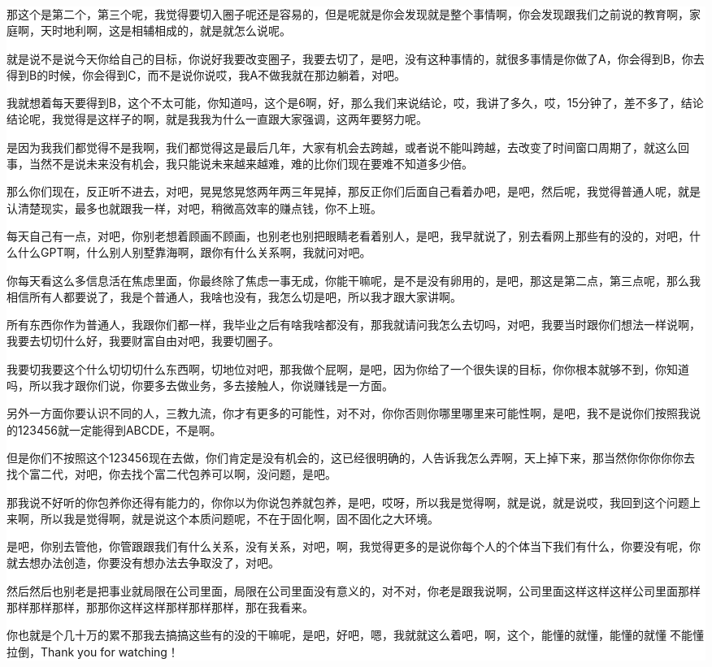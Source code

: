 那这个是第二个，第三个呢，我觉得要切入圈子呢还是容易的，但是呢就是你会发现就是整个事情啊，你会发现跟我们之前说的教育啊，家庭啊，天时地利啊，这是相辅相成的，就是就怎么说呢。

就是说不是说今天你给自己的目标，你说好我要改变圈子，我要去切了，是吧，没有这种事情的，就很多事情是你做了A，你会得到B，你去得到B的时候，你会得到C，而不是说你说哎，我A不做我就在那边躺着，对吧。

我就想着每天要得到B，这个不太可能，你知道吗，这个是6啊，好，那么我们来说结论，哎，我讲了多久，哎，15分钟了，差不多了，结论结论呢，我觉得是这样子的啊，就是我我为什么一直跟大家强调，这两年要努力呢。

是因为我我们都觉得不是我啊，我们都觉得这是最后几年，大家有机会去跨越，或者说不能叫跨越，去改变了时间窗口周期了，就这么回事，当然不是说未来没有机会，我只能说未来越来越难，难的比你们现在要难不知道多少倍。

那么你们现在，反正听不进去，对吧，晃晃悠晃悠两年两三年晃掉，那反正你们后面自己看着办吧，是吧，然后呢，我觉得普通人呢，就是认清楚现实，最多也就跟我一样，对吧，稍微高效率的赚点钱，你不上班。

每天自己有一点，对吧，你别老想着顾画不顾画，也别老也别把眼睛老看着别人，是吧，我早就说了，别去看网上那些有的没的，对吧，什么什么GPT啊，什么别人别墅靠海啊，跟你有什么关系啊，我就问对吧。

你每天看这么多信息活在焦虑里面，你最终除了焦虑一事无成，你能干嘛呢，是不是没有卵用的，是吧，那这是第二点，第三点呢，那么我相信所有人都要说了，我是个普通人，我啥也没有，我怎么切是吧，所以我才跟大家讲啊。

所有东西你作为普通人，我跟你们都一样，我毕业之后有啥我啥都没有，那我就请问我怎么去切吗，对吧，我要当时跟你们想法一样说啊，我要去切切什么好，我要财富自由对吧，我要切圈子。

我要切我要这个什么切切切什么东西啊，切地位对吧，那我做个屁啊，是吧，因为你给了一个很失误的目标，你你根本就够不到，你知道吗，所以我才跟你们说，你要多去做业务，多去接触人，你说赚钱是一方面。

另外一方面你要认识不同的人，三教九流，你才有更多的可能性，对不对，你你否则你哪里哪里来可能性啊，是吧，我不是说你们按照我说的123456就一定能得到ABCDE，不是啊。

但是你们不按照这个123456现在去做，你们肯定是没有机会的，这已经很明确的，人告诉我怎么弄啊，天上掉下来，那当然你你你你你去找个富二代，对吧，你去找个富二代包养可以啊，没问题，是吧。

那我说不好听的你包养你还得有能力的，你你以为你说包养就包养，是吧，哎呀，所以我是觉得啊，就是说，就是说哎，我回到这个问题上来啊，所以我是觉得啊，就是说这个本质问题呢，不在于固化啊，固不固化之大环境。

是吧，你别去管他，你管跟跟我们有什么关系，没有关系，对吧，啊，我觉得更多的是说你每个人的个体当下我们有什么，你要没有呢，你就去想办法创造，你要没有想办法去争取没了，对吧。

然后然后也别老是把事业就局限在公司里面，局限在公司里面没有意义的，对不对，你老是跟我说啊，公司里面这样这样这样公司里面那样那样那样那样，那那你这样这样那样那样那样，那在我看来。

你也就是个几十万的累不那我去搞搞这些有的没的干嘛呢，是吧，好吧，嗯，我就就这么着吧，啊，这个，能懂的就懂，能懂的就懂 不能懂拉倒，Thank you for watching！

